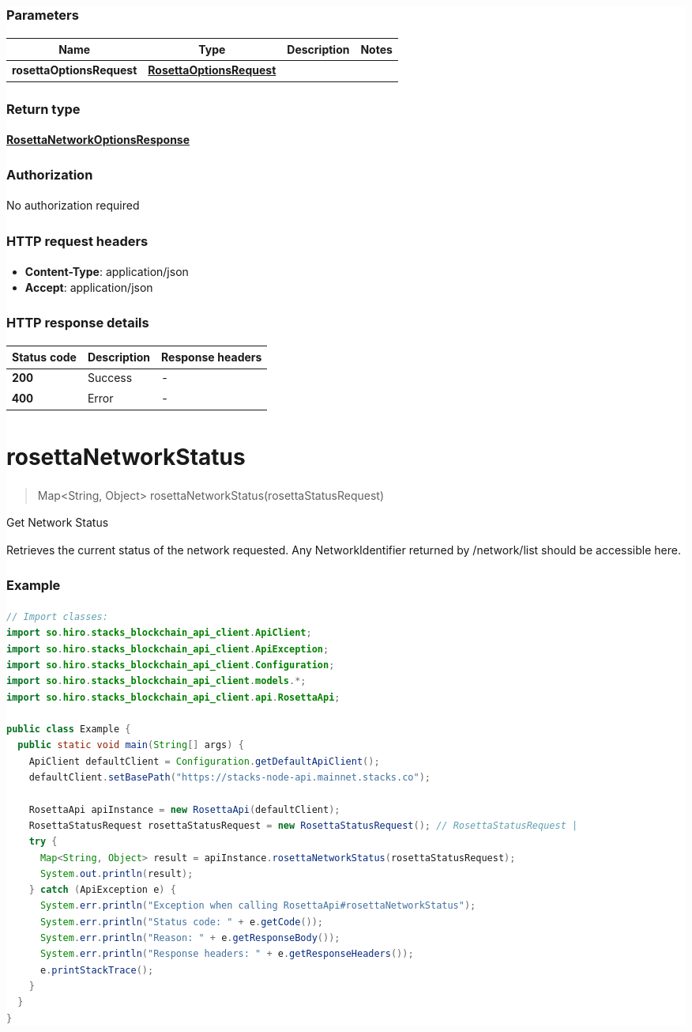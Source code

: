 ### Parameters

Name | Type | Description  | Notes
------------- | ------------- | ------------- | -------------
 **rosettaOptionsRequest** | [**RosettaOptionsRequest**](RosettaOptionsRequest.md)|  |

### Return type

[**RosettaNetworkOptionsResponse**](RosettaNetworkOptionsResponse.md)

### Authorization

No authorization required

### HTTP request headers

 - **Content-Type**: application/json
 - **Accept**: application/json

### HTTP response details
| Status code | Description | Response headers |
|-------------|-------------|------------------|
**200** | Success |  -  |
**400** | Error |  -  |

<a name="rosettaNetworkStatus"></a>
# **rosettaNetworkStatus**
> Map&lt;String, Object&gt; rosettaNetworkStatus(rosettaStatusRequest)

Get Network Status

Retrieves the current status of the network requested. Any NetworkIdentifier returned by /network/list should be accessible here. 

### Example
```java
// Import classes:
import so.hiro.stacks_blockchain_api_client.ApiClient;
import so.hiro.stacks_blockchain_api_client.ApiException;
import so.hiro.stacks_blockchain_api_client.Configuration;
import so.hiro.stacks_blockchain_api_client.models.*;
import so.hiro.stacks_blockchain_api_client.api.RosettaApi;

public class Example {
  public static void main(String[] args) {
    ApiClient defaultClient = Configuration.getDefaultApiClient();
    defaultClient.setBasePath("https://stacks-node-api.mainnet.stacks.co");

    RosettaApi apiInstance = new RosettaApi(defaultClient);
    RosettaStatusRequest rosettaStatusRequest = new RosettaStatusRequest(); // RosettaStatusRequest | 
    try {
      Map<String, Object> result = apiInstance.rosettaNetworkStatus(rosettaStatusRequest);
      System.out.println(result);
    } catch (ApiException e) {
      System.err.println("Exception when calling RosettaApi#rosettaNetworkStatus");
      System.err.println("Status code: " + e.getCode());
      System.err.println("Reason: " + e.getResponseBody());
      System.err.println("Response headers: " + e.getResponseHeaders());
      e.printStackTrace();
    }
  }
}
```